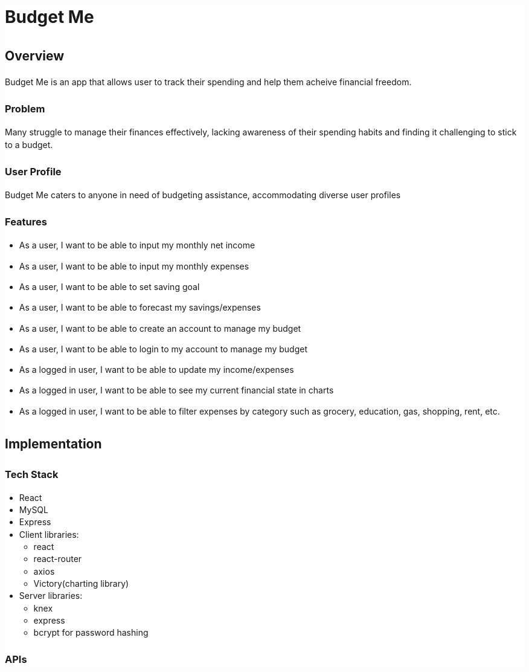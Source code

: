 # Budget Me

## Overview

Budget Me is an app that allows user to track their spending and help them acheive financial freedom.

### Problem

Many struggle to manage their finances effectively, lacking awareness of their spending habits and finding it challenging to stick to a budget.

### User Profile

Budget Me caters to anyone in need of budgeting assistance, accommodating diverse user profiles

### Features

- As a user, I want to be able to input my monthly net income
- As a user, I want to be able to input my monthly expenses
- As a user, I want to be able to set saving goal
- As a user, I want to be able to forecast my savings/expenses


- As a user, I want to be able to create an account to manage my budget
- As a user, I want to be able to login to my account to manage my budget

- As a logged in user, I want to be able to update my income/expenses
- As a logged in user, I want to be able to see my current financial state in charts
- As a logged in user, I want to be able to filter expenses by category such as grocery, education, gas, shopping, rent, etc.

## Implementation

### Tech Stack

- React
- MySQL
- Express
- Client libraries: 
    - react
    - react-router
    - axios
    - Victory(charting library)
- Server libraries:
    - knex
    - express
    - bcrypt for password hashing

### APIs
